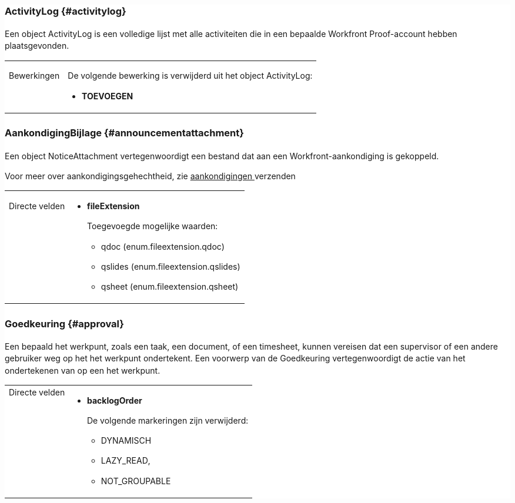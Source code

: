 ### ActivityLog {#activitylog}

Een object ActivityLog is een volledige lijst met alle activiteiten die in een bepaalde Workfront Proof-account hebben plaatsgevonden.

<table style="table-layout:auto"> 
 <col data-mc-conditions=""> 
 <col data-mc-conditions=""> 
 <tbody> 
  <tr> 
   <td> <p>Bewerkingen</p> </td> 
   <td> <p>De volgende bewerking is verwijderd uit het object ActivityLog:</p> 
    <ul> 
     <li> <p><strong> TOEVOEGEN </strong> </p> </li> 
    </ul> </td> 
  </tr> 
 </tbody> 
</table>

### AankondigingBijlage {#announcementattachment}

Een object NoticeAttachment vertegenwoordigt een bestand dat aan een Workfront-aankondiging is gekoppeld.

Voor meer over aankondigingsgehechtheid, zie [ aankondigingen ](../../administration-and-setup/get-started-wf-administration/view-send-announcements.md) verzenden

<table style="table-layout:auto"> 
 <col data-mc-conditions=""> 
 <col data-mc-conditions=""> 
 <tbody> 
  <tr> 
   <td> <p>Directe velden</p> </td> 
   <td> 
    <ul> 
     <li> <p><strong> fileExtension </strong> </p> <p>Toegevoegde mogelijke waarden:</p> 
      <ul> 
       <li> <p>qdoc (enum.fileextension.qdoc)</p> </li> 
       <li> <p>qslides (enum.fileextension.qslides)</p> </li> 
       <li> <p>qsheet (enum.fileextension.qsheet)</p> </li> 
      </ul> </li> 
    </ul> </td> 
  </tr> 
 </tbody> 
</table>

### Goedkeuring {#approval}

Een bepaald het werkpunt, zoals een taak, een document, of een timesheet, kunnen vereisen dat een supervisor of een andere gebruiker weg op het het werkpunt ondertekent. Een voorwerp van de Goedkeuring vertegenwoordigt de actie van het ondertekenen van op een het werkpunt.

<table style="table-layout:auto"> 
 <col data-mc-conditions=""> 
 <col data-mc-conditions=""> 
 <tbody> 
  <tr> 
   <td>Directe velden</td> 
   <td> 
    <ul> 
     <li> <p><strong> backlogOrder </strong> </p> <p>De volgende markeringen zijn verwijderd:</p> 
      <ul> 
       <li> <p>DYNAMISCH</p> </li> 
       <li> <p>LAZY_READ,</p> </li> 
       <li> <p>NOT_GROUPABLE</p> </li> 